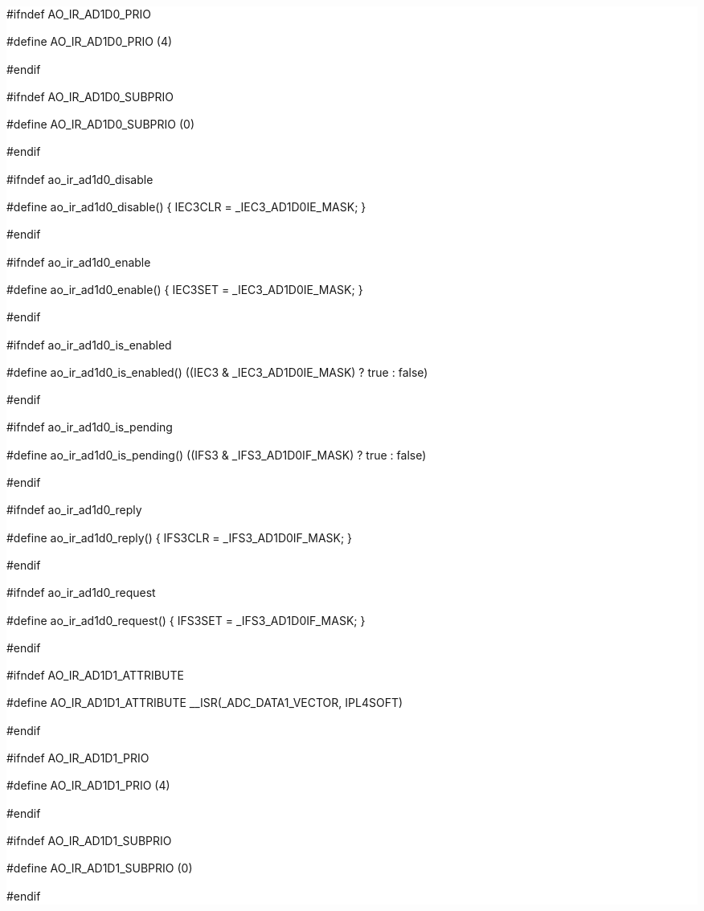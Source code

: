 #ifndef AO_IR_AD1D0_PRIO

#define AO_IR_AD1D0_PRIO            (4)

#endif

#ifndef AO_IR_AD1D0_SUBPRIO

#define AO_IR_AD1D0_SUBPRIO         (0)

#endif

#ifndef ao_ir_ad1d0_disable

#define ao_ir_ad1d0_disable()       { IEC3CLR = _IEC3_AD1D0IE_MASK; }

#endif

#ifndef ao_ir_ad1d0_enable

#define ao_ir_ad1d0_enable()        { IEC3SET = _IEC3_AD1D0IE_MASK; }

#endif

#ifndef ao_ir_ad1d0_is_enabled

#define ao_ir_ad1d0_is_enabled()    ((IEC3 & _IEC3_AD1D0IE_MASK) ? true : false)

#endif

#ifndef ao_ir_ad1d0_is_pending

#define ao_ir_ad1d0_is_pending()    ((IFS3 & _IFS3_AD1D0IF_MASK) ? true : false)

#endif

#ifndef ao_ir_ad1d0_reply

#define ao_ir_ad1d0_reply()         { IFS3CLR = _IFS3_AD1D0IF_MASK; }

#endif

#ifndef ao_ir_ad1d0_request

#define ao_ir_ad1d0_request()       { IFS3SET = _IFS3_AD1D0IF_MASK; }

#endif

#ifndef AO_IR_AD1D1_ATTRIBUTE

#define AO_IR_AD1D1_ATTRIBUTE       __ISR(_ADC_DATA1_VECTOR, IPL4SOFT)

#endif

#ifndef AO_IR_AD1D1_PRIO

#define AO_IR_AD1D1_PRIO            (4)

#endif

#ifndef AO_IR_AD1D1_SUBPRIO

#define AO_IR_AD1D1_SUBPRIO         (0)

#endif
